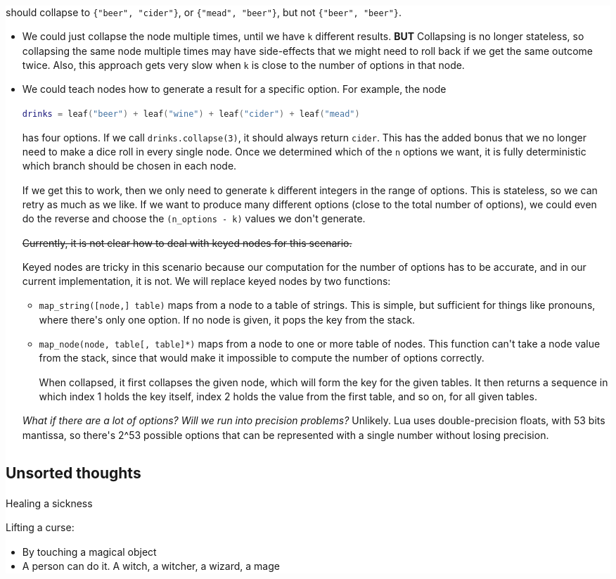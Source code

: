    should collapse to `{"beer", "cider"}`, or `{"mead", "beer"}`, but not
   `{"beer", "beer"}`.

   - We could just collapse the node multiple times, until we have `k`
     different results. **BUT** Collapsing is no longer stateless, so
     collapsing the same node multiple times may have side-effects that we
     might need to roll back if we get the same outcome twice. Also, this
     approach gets very slow when `k` is close to the number of options in that
     node.
   - We could teach nodes how to generate a result for a specific option.
     For example, the node

     ```lua
     drinks = leaf("beer") + leaf("wine") + leaf("cider") + leaf("mead")
     ```

     has four options. If we call `drinks.collapse(3)`, it should always return
     `cider`. This has the added bonus that we no longer need to make a dice
     roll in every single node. Once we determined which of the `n` options we
     want, it is fully deterministic which branch should be chosen in each node.

     If we get this to work, then we only need to generate `k` different
     integers in the range of options. This is stateless, so we can retry as
     much as we like. If we want to produce many different options (close to
     the total number of options), we could even do the reverse and choose
     the `(n_options - k)` values we don't generate.

     ~~Currently, it is not clear how to deal with keyed nodes for this scenario.~~

     Keyed nodes are tricky in this scenario because our computation for the
     number of options has to be accurate, and in our current implementation,
     it is not. We will replace keyed nodes by two functions:

      - `map_string([node,] table)` maps from a node to a table of strings.
        This is simple, but sufficient for things like pronouns, where there's
        only one option. If no node is given, it pops the key from the stack.
      - `map_node(node, table[, table]*)` maps from a node to one or more table
        of nodes. This function can't take a node value from the stack, since that
        would make it impossible to compute the number of options correctly.

        When collapsed, it first collapses the given node, which will form the
        key for the given tables. It then returns a sequence in which index 1
        holds the key itself, index 2 holds the value from the first table,
        and so on, for all given tables.

     _What if there are a lot of options? Will we run into precision problems?_
     Unlikely. Lua uses double-precision floats, with 53 bits mantissa, so
     there's 2^53 possible options that can be represented with a single
     number without losing precision.

## Unsorted thoughts

Healing a sickness

Lifting a curse:
 - By touching a magical object
 - A person can do it. A witch, a witcher, a wizard, a mage
